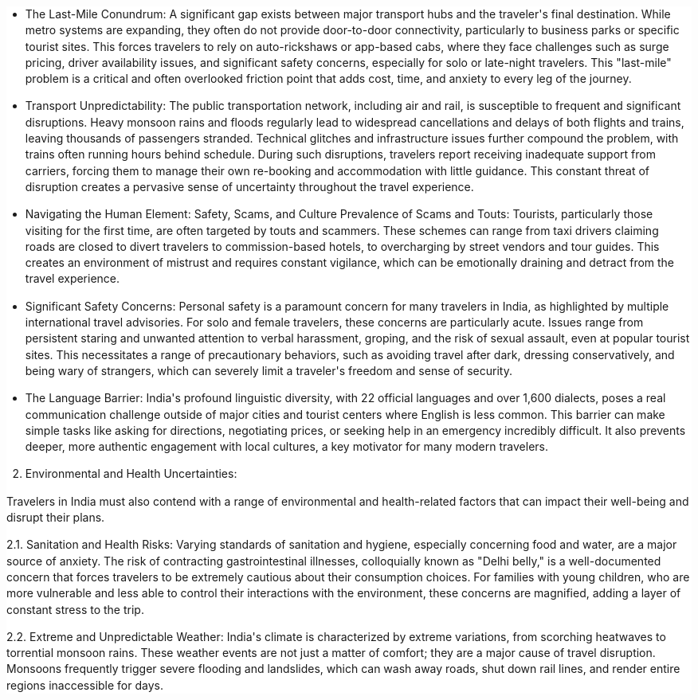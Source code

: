- The Last-Mile Conundrum: A significant gap exists between major transport hubs and the traveler's final destination. While metro systems are expanding, they often do not provide door-to-door connectivity, particularly to business parks or specific tourist sites. This forces travelers to rely on auto-rickshaws or app-based cabs, where they face challenges such as surge pricing, driver availability issues, and significant safety concerns, especially for solo or late-night travelers. This "last-mile" problem is a critical and often overlooked friction point that adds cost, time, and anxiety to every leg of the journey.

- Transport Unpredictability: The public transportation network, including air and rail, is susceptible to frequent and significant disruptions. Heavy monsoon rains and floods regularly lead to widespread cancellations and delays of both flights and trains, leaving thousands of passengers stranded. Technical glitches and infrastructure issues further compound the problem, with trains often running hours behind schedule. During such disruptions, travelers report receiving inadequate support from carriers, forcing them to manage their own re-booking and accommodation with little guidance. This constant threat of disruption creates a pervasive sense of uncertainty throughout the travel experience.


* Navigating the Human Element: Safety, Scams, and Culture
Prevalence of Scams and Touts: Tourists, particularly those visiting for the first time, are often targeted by touts and scammers. These schemes can range from taxi drivers claiming roads are closed to divert travelers to commission-based hotels, to overcharging by street vendors and tour guides. This creates an environment of mistrust and requires constant vigilance, which can be emotionally draining and detract from the travel experience.

* Significant Safety Concerns: Personal safety is a paramount concern for many travelers in India, as highlighted by multiple international travel advisories. For solo and female travelers, these concerns are particularly acute. Issues range from persistent staring and unwanted attention to verbal harassment, groping, and the risk of sexual assault, even at popular tourist sites. This necessitates a range of precautionary behaviors, such as avoiding travel after dark, dressing conservatively, and being wary of strangers, which can severely limit a traveler's freedom and sense of security.

* The Language Barrier: India's profound linguistic diversity, with 22 official languages and over 1,600 dialects, poses a real communication challenge outside of major cities and tourist centers where English is less common. This barrier can make simple tasks like asking for directions, negotiating prices, or seeking help in an emergency incredibly difficult. It also prevents deeper, more authentic engagement with local cultures, a key motivator for many modern travelers. 

2. Environmental and Health Uncertainties:

Travelers in India must also contend with a range of environmental and health-related factors that can impact their well-being and disrupt their plans.

2.1. Sanitation and Health Risks: 
Varying standards of sanitation and hygiene, especially concerning food and water, are a major source of anxiety. The risk of contracting gastrointestinal illnesses, colloquially known as "Delhi belly," is a well-documented concern that forces travelers to be extremely cautious about their consumption choices. For families with young children, who are more vulnerable and less able to control their interactions with the environment, these concerns are magnified, adding a layer of constant stress to the trip.

2.2. Extreme and Unpredictable Weather: India's climate is characterized by extreme variations, from scorching heatwaves to torrential monsoon rains. These weather events are not just a matter of comfort; they are a major cause of travel disruption. Monsoons frequently trigger severe flooding and landslides, which can wash away roads, shut down rail lines, and render entire regions inaccessible for days.
